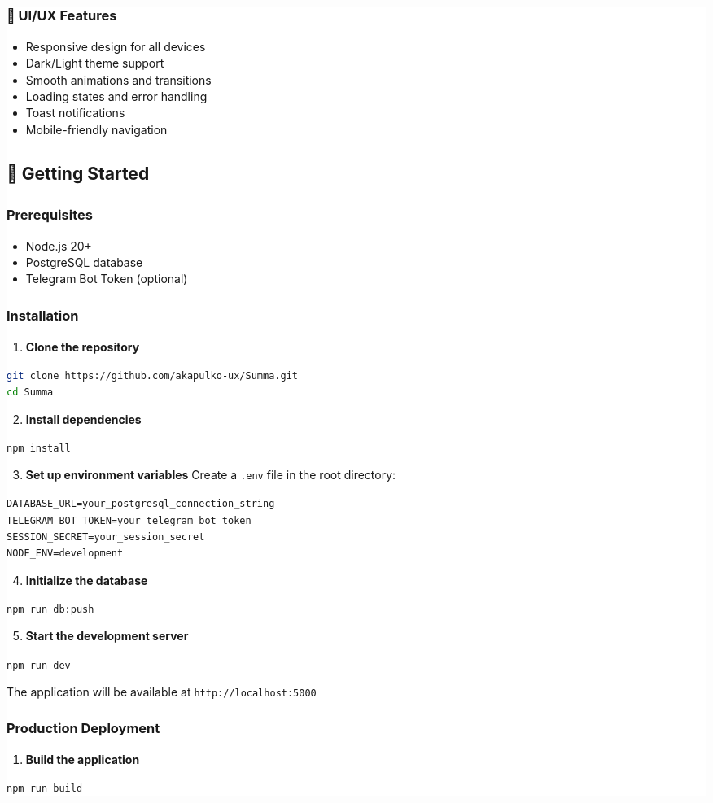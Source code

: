 ### 🎨 UI/UX Features
- Responsive design for all devices
- Dark/Light theme support
- Smooth animations and transitions
- Loading states and error handling
- Toast notifications
- Mobile-friendly navigation

## 🚀 Getting Started

### Prerequisites
- Node.js 20+
- PostgreSQL database
- Telegram Bot Token (optional)

### Installation

1. **Clone the repository**
```bash
git clone https://github.com/akapulko-ux/Summa.git
cd Summa
```

2. **Install dependencies**
```bash
npm install
```

3. **Set up environment variables**
Create a `.env` file in the root directory:
```env
DATABASE_URL=your_postgresql_connection_string
TELEGRAM_BOT_TOKEN=your_telegram_bot_token
SESSION_SECRET=your_session_secret
NODE_ENV=development
```

4. **Initialize the database**
```bash
npm run db:push
```

5. **Start the development server**
```bash
npm run dev
```

The application will be available at `http://localhost:5000`

### Production Deployment

1. **Build the application**
```bash
npm run build
```
